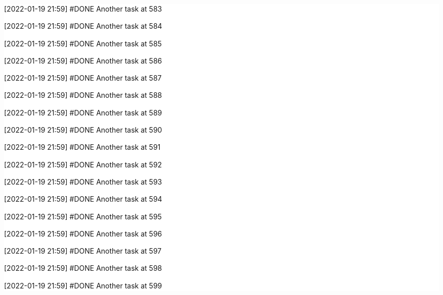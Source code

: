 
[2022-01-19 21:59] #DONE Another task at 583


[2022-01-19 21:59] #DONE Another task at 584


[2022-01-19 21:59] #DONE Another task at 585


[2022-01-19 21:59] #DONE Another task at 586


[2022-01-19 21:59] #DONE Another task at 587


[2022-01-19 21:59] #DONE Another task at 588


[2022-01-19 21:59] #DONE Another task at 589


[2022-01-19 21:59] #DONE Another task at 590


[2022-01-19 21:59] #DONE Another task at 591


[2022-01-19 21:59] #DONE Another task at 592


[2022-01-19 21:59] #DONE Another task at 593


[2022-01-19 21:59] #DONE Another task at 594


[2022-01-19 21:59] #DONE Another task at 595


[2022-01-19 21:59] #DONE Another task at 596


[2022-01-19 21:59] #DONE Another task at 597


[2022-01-19 21:59] #DONE Another task at 598


[2022-01-19 21:59] #DONE Another task at 599


